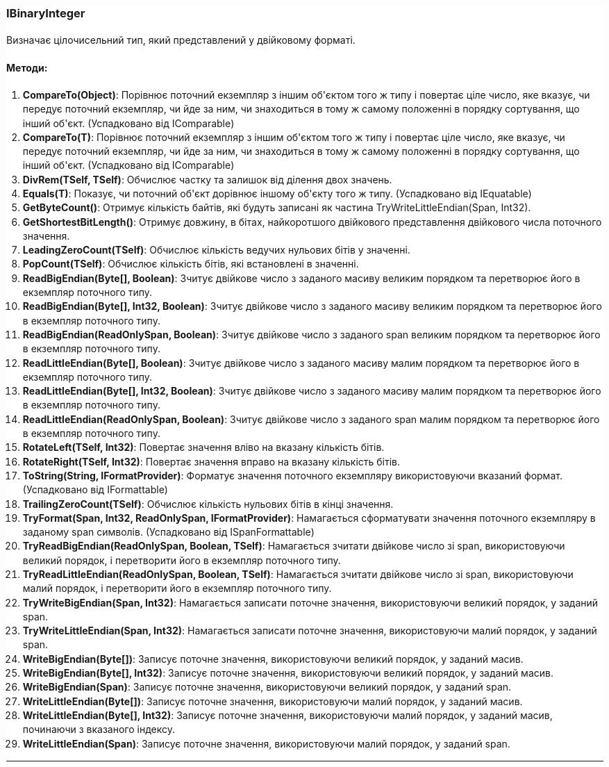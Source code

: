### IBinaryInteger<BigInteger>  

Визначає цілочисельний тип, який представлений у двійковому форматі.

#### Методи:
1. **CompareTo(Object)**: Порівнює поточний екземпляр з іншим об'єктом того ж типу і повертає ціле число, яке вказує, чи передує поточний екземпляр, чи йде за ним, чи знаходиться в тому ж самому положенні в порядку сортування, що інший об'єкт. (Успадковано від IComparable) 
2. **CompareTo(T)**: Порівнює поточний екземпляр з іншим об'єктом того ж типу і повертає ціле число, яке вказує, чи передує поточний екземпляр, чи йде за ним, чи знаходиться в тому ж самому положенні в порядку сортування, що інший об'єкт. (Успадковано від IComparable<T>) 
3. **DivRem(TSelf, TSelf)**: Обчислює частку та залишок від ділення двох значень. 
4. **Equals(T)**: Показує, чи поточний об'єкт дорівнює іншому об'єкту того ж типу. (Успадковано від IEquatable<T>) 
5. **GetByteCount()**: Отримує кількість байтів, які будуть записані як частина TryWriteLittleEndian(Span<Byte>, Int32). 
6. **GetShortestBitLength()**: Отримує довжину, в бітах, найкоротшого двійкового представлення двійкового числа поточного значення. 
7. **LeadingZeroCount(TSelf)**: Обчислює кількість ведучих нульових бітів у значенні. 
8. **PopCount(TSelf)**: Обчислює кількість бітів, які встановлені в значенні. 
9. **ReadBigEndian(Byte[], Boolean)**: Зчитує двійкове число з заданого масиву великим порядком та перетворює його в екземпляр поточного типу. 
10. **ReadBigEndian(Byte[], Int32, Boolean)**: Зчитує двійкове число з заданого масиву великим порядком та перетворює його в екземпляр поточного типу. 
11. **ReadBigEndian(ReadOnlySpan<Byte>, Boolean)**: Зчитує двійкове число з заданого span великим порядком та перетворює його в екземпляр поточного типу. 
12. **ReadLittleEndian(Byte[], Boolean)**: Зчитує двійкове число з заданого масиву малим порядком та перетворює його в екземпляр поточного типу. 
13. **ReadLittleEndian(Byte[], Int32, Boolean)**: Зчитує двійкове число з заданого масиву малим порядком та перетворює його в екземпляр поточного типу. 
14. **ReadLittleEndian(ReadOnlySpan<Byte>, Boolean)**: Зчитує двійкове число з заданого span малим порядком та перетворює його в екземпляр поточного типу. 
15. **RotateLeft(TSelf, Int32)**: Повертає значення вліво на вказану кількість бітів. 
16. **RotateRight(TSelf, Int32)**: Повертає значення вправо на вказану кількість бітів. 
17. **ToString(String, IFormatProvider)**: Форматує значення поточного екземпляру використовуючи вказаний формат. (Успадковано від IFormattable) 
18. **TrailingZeroCount(TSelf)**: Обчислює кількість нульових бітів в кінці значення. 
19. **TryFormat(Span<Char>, Int32, ReadOnlySpan<Char>, IFormatProvider)**: Намагається сформатувати значення поточного екземпляру в заданому span символів. (Успадковано від ISpanFormattable) 
20. **TryReadBigEndian(ReadOnlySpan<Byte>, Boolean, TSelf)**: Намагається зчитати двійкове число зі span, використовуючи великий порядок, і перетворити його в екземпляр поточного типу. 
21. **TryReadLittleEndian(ReadOnlySpan<Byte>, Boolean, TSelf)**: Намагається зчитати двійкове число зі span, використовуючи малий порядок, і перетворити його в екземпляр поточного типу. 
22. **TryWriteBigEndian(Span<Byte>, Int32)**: Намагається записати поточне значення, використовуючи великий порядок, у заданий span. 
23. **TryWriteLittleEndian(Span<Byte>, Int32)**: Намагається записати поточне значення, використовуючи малий порядок, у заданий span.
24. **WriteBigEndian(Byte[])**: Записує поточне значення, використовуючи великий порядок, у заданий масив. 
25. **WriteBigEndian(Byte[], Int32)**: Записує поточне значення, використовуючи великий порядок, у заданий масив. 
26. **WriteBigEndian(Span<Byte>)**: Записує поточне значення, використовуючи великий порядок, у заданий span. 
27. **WriteLittleEndian(Byte[])**: Записує поточне значення, використовуючи малий порядок, у заданий масив. 
28. **WriteLittleEndian(Byte[], Int32)**: Записує поточне значення, використовуючи малий порядок, у заданий масив, починаючи з вказаного індексу. 
29. **WriteLittleEndian(Span<Byte>)**: Записує поточне значення, використовуючи малий порядок, у заданий span.

---